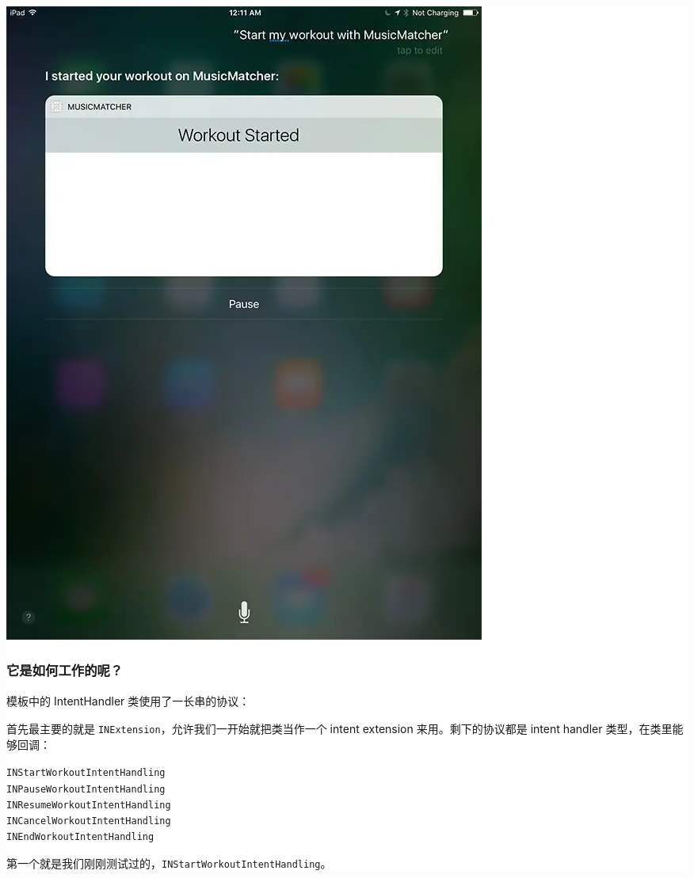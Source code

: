 [![](/assets/postAssets/2016/siri-1-7.webp)](/assets/postAssets/2016/siri-1-7.webp)  

### 它是如何工作的呢？  

模板中的 IntentHandler 类使用了一长串的协议：  

首先最主要的就是 `INExtension`，允许我们一开始就把类当作一个 intent extension 来用。剩下的协议都是 intent handler 类型，在类里能够回调：  
```swift  
INStartWorkoutIntentHandling  
INPauseWorkoutIntentHandling  
INResumeWorkoutIntentHandling  
INCancelWorkoutIntentHandling  
INEndWorkoutIntentHandling  
```  
第一个就是我们刚刚测试过的，`INStartWorkoutIntentHandling`。  
